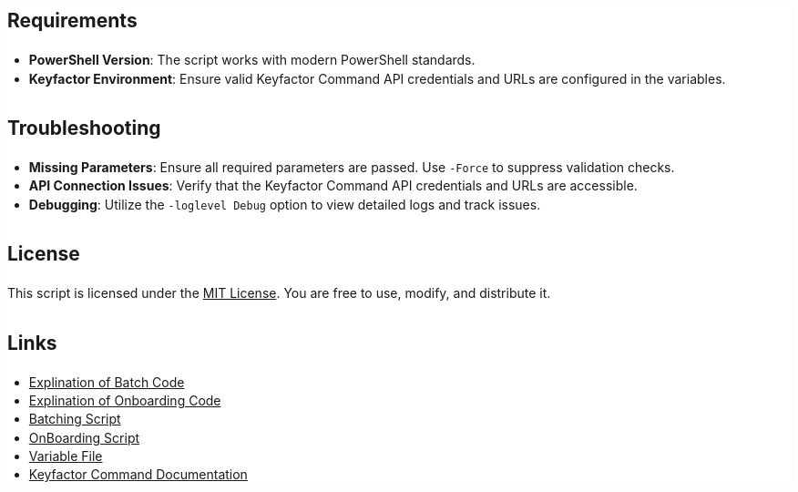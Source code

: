 
## Requirements

- **PowerShell Version**: The script works with modern PowerShell standards.  
- **Keyfactor Environment**: Ensure valid Keyfactor Command API credentials and URLs are configured in the variables.

## Troubleshooting

- **Missing Parameters**: Ensure all required parameters are passed. Use `-Force` to suppress validation checks.
- **API Connection Issues**: Verify that the Keyfactor Command API credentials and URLs are accessible.
- **Debugging**: Utilize the `-loglevel Debug` option to view detailed logs and track issues.

## License
This script is licensed under the [MIT License](https://opensource.org/licenses/MIT). You are free to use, modify, and distribute it.

## Links
- [Explination of Batch Code](https://github.com/Keyfactor/adoption-and-enablement-examples/blob/Team-Onboarding/OnBoarding/BatchCode.md)
- [Explination of Onboarding Code](https://github.com/Keyfactor/adoption-and-enablement-examples/blob/Team-Onboarding/OnBoarding/Code.md)
- [Batching Script](https://github.com/Keyfactor/adoption-and-enablement-examples/blob/Team-Onboarding/OnBoarding/Batching.ps1)
- [OnBoarding Script](https://github.com/Keyfactor/adoption-and-enablement-examples/blob/Team-Onboarding/OnBoarding/keyfactor_onboarding.ps1)
- [Variable File](https://github.com/Keyfactor/adoption-and-enablement-examples/blob/Team-Onboarding/OnBoarding/Variables.ps1)
- [Keyfactor Command Documentation](https://software.keyfactor.com)
